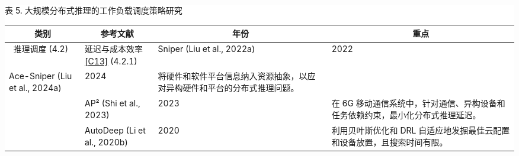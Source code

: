 表 5\. 大规模分布式推理的工作负载调度策略研究

|   类别 | 参考文献 | 年份 | 重点 |
| --- | --- | --- | --- |
|    推理调度 (4.2) | 延迟与成本效率 [[C13]](#S4.SS2.tab1 "4.2\. 分布式推理调度 ‣ 4\. 工作负载调度 ‣ 大规模分布式深度学习的资源分配与工作负载调度：综述") (4.2.1) | Sniper (Liu et al., 2022a) | 2022 | 使用基于神经网络相似性（NNS）的非侵入性性能特征网络来准确预测 DNN 的推理时间。 |
| Ace-Sniper (Liu et al., 2024a) | 2024 | 将硬件和软件平台信息纳入资源抽象，以应对异构硬件和平台的分布式推理问题。 |
|  | AP² (Shi et al., 2023) | 2023 | 在 6G 移动通信系统中，针对通信、异构设备和任务依赖约束，最小化分布式推理延迟。 |
|  | AutoDeep (Li et al., 2020b) | 2020 | 利用贝叶斯优化和 DRL 自适应地发掘最佳云配置和设备放置，且搜索时间有限。 |
